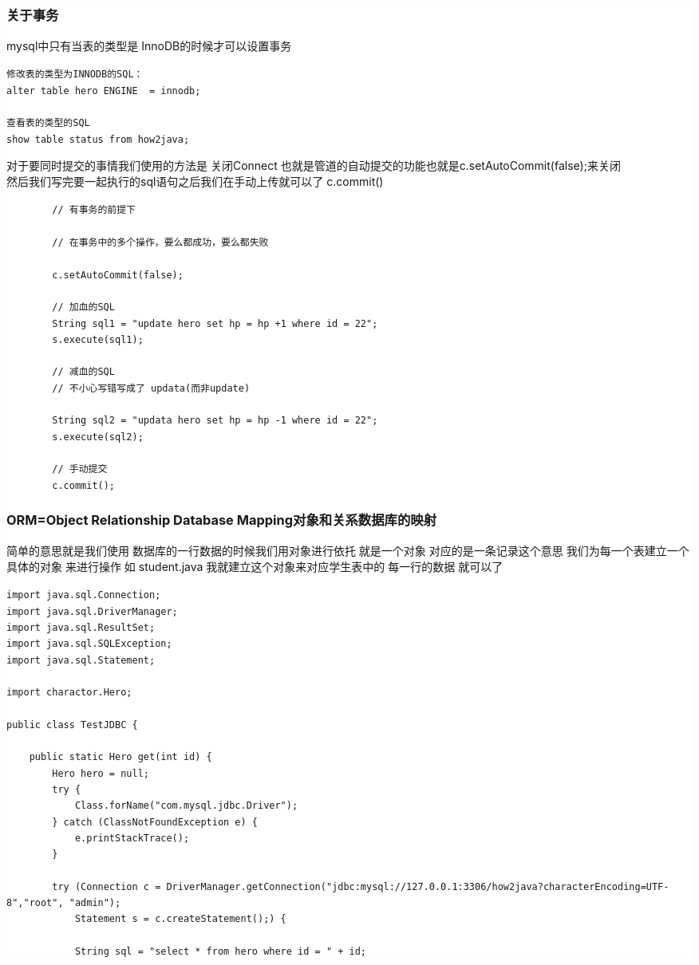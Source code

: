### 关于事务

mysql中只有当表的类型是  InnoDB的时候才可以设置事务
```
修改表的类型为INNODB的SQL：
alter table hero ENGINE  = innodb;

查看表的类型的SQL
show table status from how2java;
```


对于要同时提交的事情我们使用的方法是 关闭Connect 也就是管道的自动提交的功能也就是c.setAutoCommit(false);来关闭  
然后我们写完要一起执行的sql语句之后我们在手动上传就可以了  c.commit()
           

			// 有事务的前提下

            // 在事务中的多个操作，要么都成功，要么都失败

            c.setAutoCommit(false);

            // 加血的SQL
            String sql1 = "update hero set hp = hp +1 where id = 22";
            s.execute(sql1);

            // 减血的SQL
            // 不小心写错写成了 updata(而非update)

            String sql2 = "updata hero set hp = hp -1 where id = 22";
            s.execute(sql2);

            // 手动提交
            c.commit();






### ORM=Object Relationship Database Mapping对象和关系数据库的映射

简单的意思就是我们使用 数据库的一行数据的时候我们用对象进行依托
就是一个对象 对应的是一条记录这个意思
我们为每一个表建立一个具体的对象 来进行操作
如 student.java  我就建立这个对象来对应学生表中的 每一行的数据 就可以了
```
import java.sql.Connection;
import java.sql.DriverManager;
import java.sql.ResultSet;
import java.sql.SQLException;
import java.sql.Statement;

import charactor.Hero;

public class TestJDBC {

    public static Hero get(int id) {
        Hero hero = null;
        try {
            Class.forName("com.mysql.jdbc.Driver");
        } catch (ClassNotFoundException e) {
            e.printStackTrace();
        }

        try (Connection c = DriverManager.getConnection("jdbc:mysql://127.0.0.1:3306/how2java?characterEncoding=UTF-8","root", "admin");
            Statement s = c.createStatement();) {

            String sql = "select * from hero where id = " + id;

```